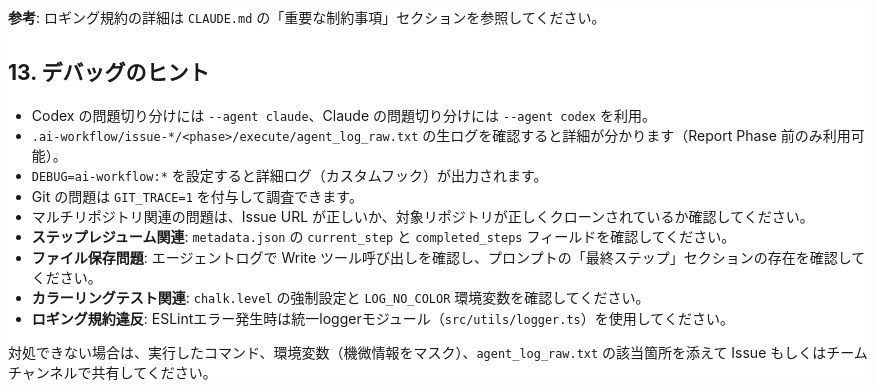 **参考**: ロギング規約の詳細は `CLAUDE.md` の「重要な制約事項」セクションを参照してください。

## 13. デバッグのヒント

- Codex の問題切り分けには `--agent claude`、Claude の問題切り分けには `--agent codex` を利用。
- `.ai-workflow/issue-*/<phase>/execute/agent_log_raw.txt` の生ログを確認すると詳細が分かります（Report Phase 前のみ利用可能）。
- `DEBUG=ai-workflow:*` を設定すると詳細ログ（カスタムフック）が出力されます。
- Git の問題は `GIT_TRACE=1` を付与して調査できます。
- マルチリポジトリ関連の問題は、Issue URL が正しいか、対象リポジトリが正しくクローンされているか確認してください。
- **ステップレジューム関連**: `metadata.json` の `current_step` と `completed_steps` フィールドを確認してください。
- **ファイル保存問題**: エージェントログで Write ツール呼び出しを確認し、プロンプトの「最終ステップ」セクションの存在を確認してください。
- **カラーリングテスト関連**: `chalk.level` の強制設定と `LOG_NO_COLOR` 環境変数を確認してください。
- **ロギング規約違反**: ESLintエラー発生時は統一loggerモジュール（`src/utils/logger.ts`）を使用してください。

対処できない場合は、実行したコマンド、環境変数（機微情報をマスク）、`agent_log_raw.txt` の該当箇所を添えて Issue もしくはチームチャンネルで共有してください。
